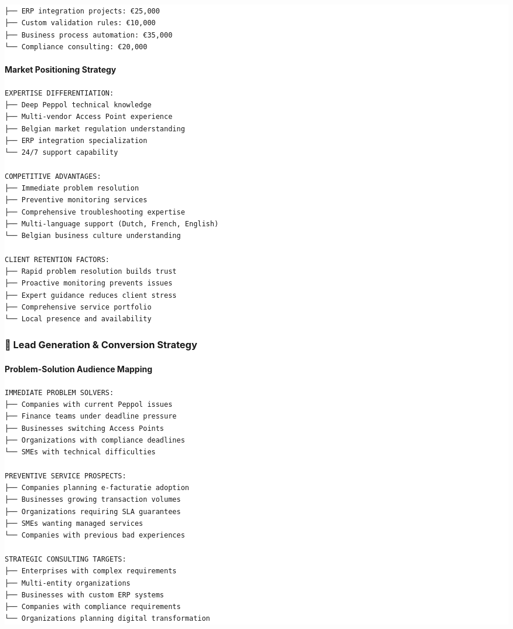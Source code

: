 ```
├── ERP integration projects: €25,000
├── Custom validation rules: €10,000
├── Business process automation: €35,000
└── Compliance consulting: €20,000
```

#### **Market Positioning Strategy**
```
EXPERTISE DIFFERENTIATION:
├── Deep Peppol technical knowledge
├── Multi-vendor Access Point experience
├── Belgian market regulation understanding
├── ERP integration specialization
└── 24/7 support capability

COMPETITIVE ADVANTAGES:
├── Immediate problem resolution
├── Preventive monitoring services
├── Comprehensive troubleshooting expertise
├── Multi-language support (Dutch, French, English)
└── Belgian business culture understanding

CLIENT RETENTION FACTORS:
├── Rapid problem resolution builds trust
├── Proactive monitoring prevents issues
├── Expert guidance reduces client stress
├── Comprehensive service portfolio
└── Local presence and availability
```

### 🎯 Lead Generation & Conversion Strategy

#### **Problem-Solution Audience Mapping**
```
IMMEDIATE PROBLEM SOLVERS:
├── Companies with current Peppol issues
├── Finance teams under deadline pressure
├── Businesses switching Access Points
├── Organizations with compliance deadlines
└── SMEs with technical difficulties

PREVENTIVE SERVICE PROSPECTS:
├── Companies planning e-facturatie adoption
├── Businesses growing transaction volumes
├── Organizations requiring SLA guarantees
├── SMEs wanting managed services
└── Companies with previous bad experiences

STRATEGIC CONSULTING TARGETS:
├── Enterprises with complex requirements
├── Multi-entity organizations
├── Businesses with custom ERP systems
├── Companies with compliance requirements
└── Organizations planning digital transformation
```

